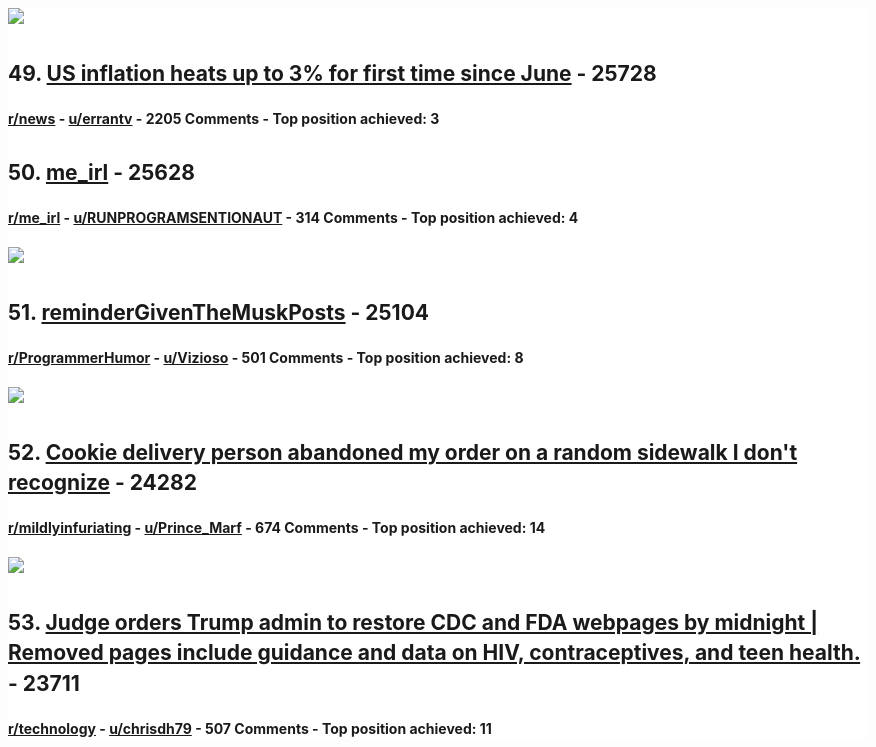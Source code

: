 <a href="https://v.redd.it/xvx73y8uppie1"><img src="https://external-preview.redd.it/bDUydG05NXVwcGllMQFTMVdX_8O3nY-ouvRAlb0TNR4jQ3lXUBNhsi-6mALC.png?width=140&amp;height=140&amp;crop=140:140,smart&amp;format=jpg&amp;v=enabled&amp;lthumb=true&amp;s=c06df88c817951caff7953df7c4bc9d3d5e1643d"></img></a>

## 49. [US inflation heats up to 3% for first time since June](http://reddit.com/r/news/comments/1insgf2/us_inflation_heats_up_to_3_for_first_time_since/) - 25728
#### [r/news](http://reddit.com/r/news) - [u/errantv](http://reddit.com/u/errantv) - 2205 Comments - Top position achieved: 3

## 50. [me_irl](http://reddit.com/r/me_irl/comments/1inkvge/me_irl/) - 25628
#### [r/me_irl](http://reddit.com/r/me_irl) - [u/RUNPROGRAMSENTIONAUT](http://reddit.com/u/RUNPROGRAMSENTIONAUT) - 314 Comments - Top position achieved: 4

<a href="https://i.redd.it/8e3r086jlnie1.png"><img src="https://b.thumbs.redditmedia.com/hCIh1Rb5omSos2kZmwP4xNKspXjUMHLggAP9gCZHIVo.jpg"></img></a>

## 51. [reminderGivenTheMuskPosts](http://reddit.com/r/ProgrammerHumor/comments/1ingkt0/remindergiventhemuskposts/) - 25104
#### [r/ProgrammerHumor](http://reddit.com/r/ProgrammerHumor) - [u/Vizioso](http://reddit.com/u/Vizioso) - 501 Comments - Top position achieved: 8

<a href="https://i.redd.it/x77zfsafdmie1.jpeg"><img src="https://b.thumbs.redditmedia.com/C3TRZ-qpVLJaqxNcj-e2grLlSPdD5T3x4pe4IyleYSc.jpg"></img></a>

## 52. [Cookie delivery person abandoned my order on a random sidewalk I don't recognize](http://reddit.com/r/mildlyinfuriating/comments/1io23ay/cookie_delivery_person_abandoned_my_order_on_a/) - 24282
#### [r/mildlyinfuriating](http://reddit.com/r/mildlyinfuriating) - [u/Prince_Marf](http://reddit.com/u/Prince_Marf) - 674 Comments - Top position achieved: 14

<a href="https://i.redd.it/fefme7uzyrie1.jpeg"><img src="https://b.thumbs.redditmedia.com/kyyww9XvXR6a7ZzDanAok_onyAZ4YjiyaupJ_1JRH0Y.jpg"></img></a>

## 53. [Judge orders Trump admin to restore CDC and FDA webpages by midnight | Removed pages include guidance and data on HIV, contraceptives, and teen health.](http://reddit.com/r/technology/comments/1inpeeo/judge_orders_trump_admin_to_restore_cdc_and_fda/) - 23711
#### [r/technology](http://reddit.com/r/technology) - [u/chrisdh79](http://reddit.com/u/chrisdh79) - 507 Comments - Top position achieved: 11
